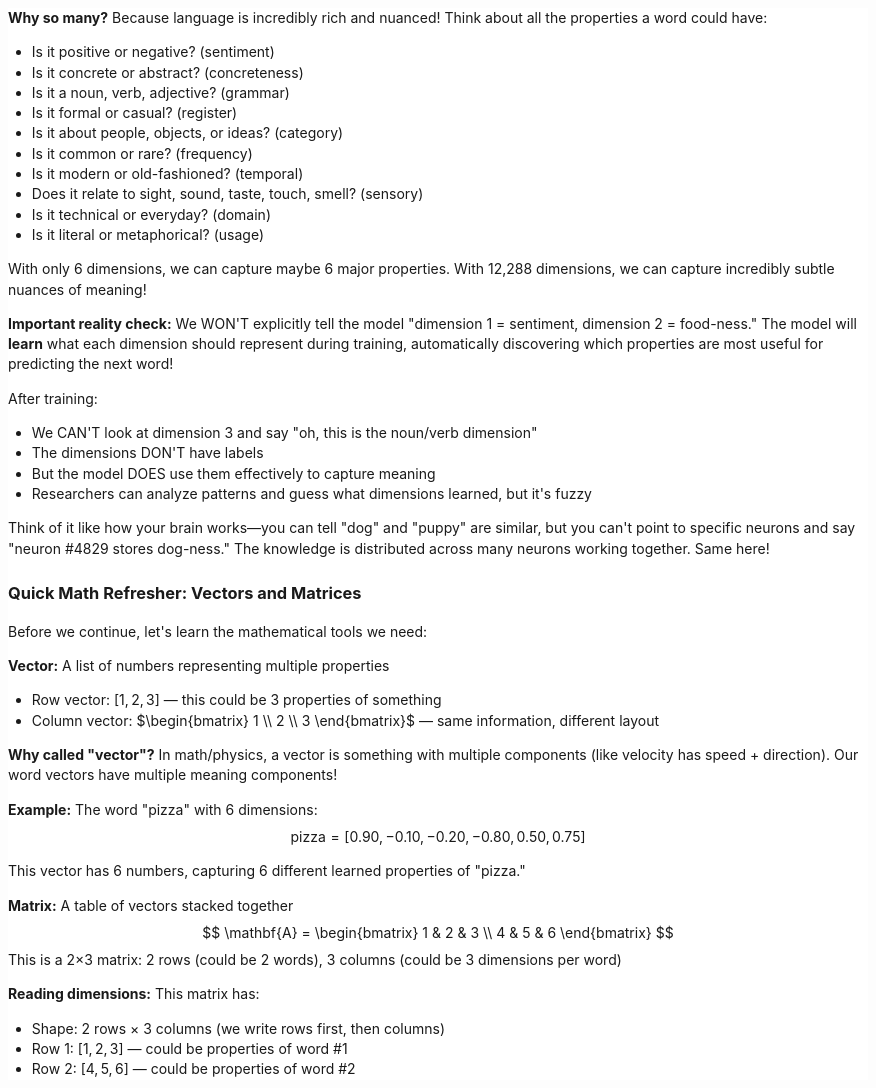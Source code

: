 **Why so many?** Because language is incredibly rich and nuanced! Think about all the properties a word could have:
- Is it positive or negative? (sentiment)
- Is it concrete or abstract? (concreteness)
- Is it a noun, verb, adjective? (grammar)
- Is it formal or casual? (register)
- Is it about people, objects, or ideas? (category)
- Is it common or rare? (frequency)
- Is it modern or old-fashioned? (temporal)
- Does it relate to sight, sound, taste, touch, smell? (sensory)
- Is it technical or everyday? (domain)
- Is it literal or metaphorical? (usage)

With only 6 dimensions, we can capture maybe 6 major properties. With 12,288 dimensions, we can capture incredibly subtle nuances of meaning!

**Important reality check:** We WON'T explicitly tell the model "dimension 1 = sentiment, dimension 2 = food-ness." The model will **learn** what each dimension should represent during training, automatically discovering which properties are most useful for predicting the next word!

After training:
- We CAN'T look at dimension 3 and say "oh, this is the noun/verb dimension"
- The dimensions DON'T have labels
- But the model DOES use them effectively to capture meaning
- Researchers can analyze patterns and guess what dimensions learned, but it's fuzzy

Think of it like how your brain works—you can tell "dog" and "puppy" are similar, but you can't point to specific neurons and say "neuron #4829 stores dog-ness." The knowledge is distributed across many neurons working together. Same here!

### Quick Math Refresher: Vectors and Matrices

Before we continue, let's learn the mathematical tools we need:

**Vector:** A list of numbers representing multiple properties
- Row vector: $[1, 2, 3]$ — this could be 3 properties of something
- Column vector: $\begin{bmatrix} 1 \\ 2 \\ 3 \end{bmatrix}$ — same information, different layout

**Why called "vector"?** In math/physics, a vector is something with multiple components (like velocity has speed + direction). Our word vectors have multiple meaning components!

**Example:** The word "pizza" with 6 dimensions:
$$\text{pizza} = [0.90, -0.10, -0.20, -0.80, 0.50, 0.75]$$

This vector has 6 numbers, capturing 6 different learned properties of "pizza."

**Matrix:** A table of vectors stacked together
$$
\mathbf{A} = \begin{bmatrix}
1 & 2 & 3 \\
4 & 5 & 6
\end{bmatrix}
$$
This is a 2×3 matrix: 2 rows (could be 2 words), 3 columns (could be 3 dimensions per word)

**Reading dimensions:** This matrix has:
- Shape: 2 rows × 3 columns (we write rows first, then columns)
- Row 1: $[1, 2, 3]$ — could be properties of word #1
- Row 2: $[4, 5, 6]$ — could be properties of word #2
